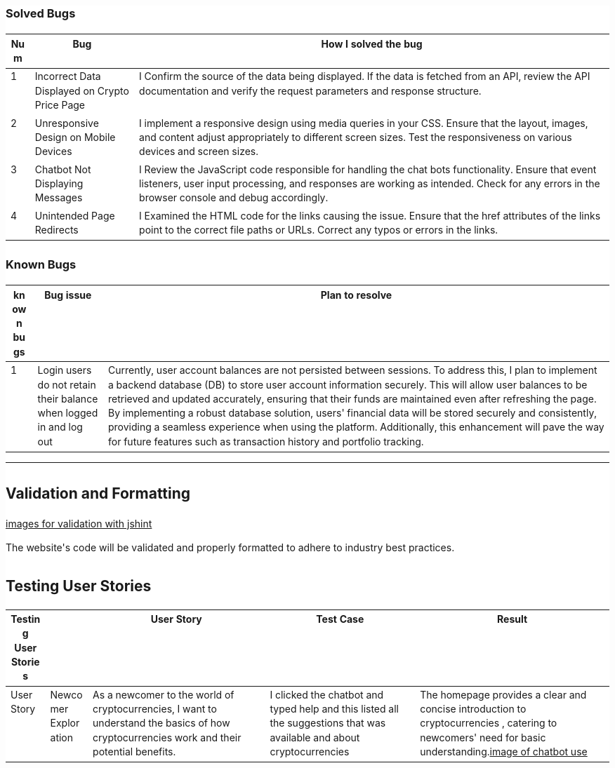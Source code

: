 ### Solved Bugs

| Num | Bug                                           | How I solved the bug                                                                                                                                                                                                                             | 
|-----|-----------------------------------------------|--------------------------------------------------------------------------------------------------------------------------------------------------------------------------------------------------------------------------------------------------|
| 1   | Incorrect Data Displayed on Crypto Price Page | I Confirm the source of the data being displayed. If the data is fetched from an API, review the API documentation and verify the request parameters and response structure.                                                                     |
| 2   | Unresponsive Design on Mobile Devices         | I implement a responsive design using media queries in your CSS. Ensure that the layout, images, and content adjust appropriately to different screen sizes. Test the responsiveness on various devices and screen sizes.                        |
| 3   | Chatbot Not Displaying Messages               | I Review the JavaScript code responsible for handling the chat bots functionality. Ensure that event listeners, user input processing, and responses are working as intended. Check for any errors in the browser console and debug accordingly. |
| 4   | Unintended Page Redirects                     | I Examined the HTML code for the links causing the issue. Ensure that the href attributes of the links point to the correct file paths or URLs. Correct any typos or errors in the links.                                                        |

### Known Bugs

| known bugs | Bug issue                                                           | Plan to resolve                                                                                                                                                                                                                                                                                                                                                                                                                                                                                                                                                                                                            |
|------------|---------------------------------------------------------------------|----------------------------------------------------------------------------------------------------------------------------------------------------------------------------------------------------------------------------------------------------------------------------------------------------------------------------------------------------------------------------------------------------------------------------------------------------------------------------------------------------------------------------------------------------------------------------------------------------------------------------|
| 1          | Login users do not retain their balance when logged in and  log out | Currently, user account balances are not persisted between sessions. To address this, I plan to implement a backend database (DB) to store user account information securely. This will allow user balances to be retrieved and updated accurately, ensuring that their funds are maintained even after refreshing the page. By implementing a robust database solution, users' financial data will be stored securely and consistently, providing a seamless experience when using the platform. Additionally, this enhancement will pave the way for future features such as transaction history and portfolio tracking. |

---

## Validation and Formatting

[images for validation with jshint](https://github.com/itzrossyo/cryptosite-p2/tree/main/lib/readmeimages/jshintcleanup)

The website's code will be validated and properly formatted to adhere to industry best practices.

## Testing User Stories

| Testing User Stories |                      | User Story                                                                                                                                 | Test Case                                                                                                               | Result                                                                                                                                                                                                                                                                         |
|----------------------|----------------------|--------------------------------------------------------------------------------------------------------------------------------------------|-------------------------------------------------------------------------------------------------------------------------|--------------------------------------------------------------------------------------------------------------------------------------------------------------------------------------------------------------------------------------------------------------------------------|
| User Story           | Newcomer Exploration | As a newcomer to the world of cryptocurrencies, I want to understand the basics of how cryptocurrencies work and their potential benefits. | I clicked the chatbot and typed help and this listed all the suggestions that was available  and about cryptocurrencies | The homepage provides a clear and concise introduction to cryptocurrencies , catering to newcomers' need for basic understanding.[image of chatbot use](https://github.com/itzrossyo/cryptosite-p2/blob/main/lib/readmeimages/pagelayouts/laptopchatbot.png?raw=true)          |